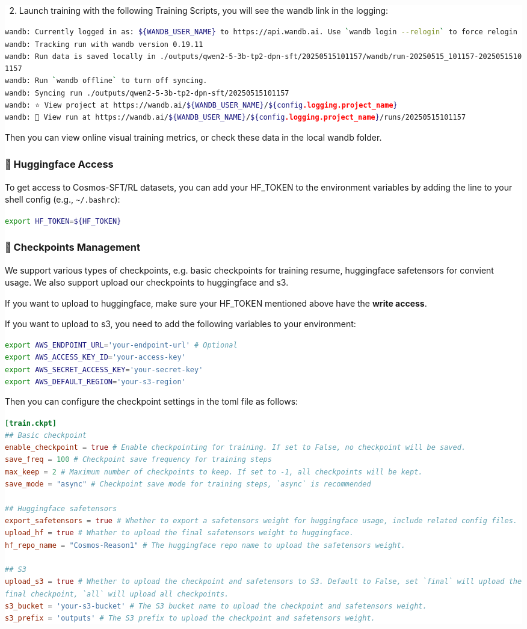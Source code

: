 2. Launch training with the following Training Scripts, you will see the wandb link in the logging:
```bash
wandb: Currently logged in as: ${WANDB_USER_NAME} to https://api.wandb.ai. Use `wandb login --relogin` to force relogin                                  
wandb: Tracking run with wandb version 0.19.11                                                                                                                           
wandb: Run data is saved locally in ./outputs/qwen2-5-3b-tp2-dpn-sft/20250515101157/wandb/run-20250515_101157-20250515101157                                             
wandb: Run `wandb offline` to turn off syncing.                                                                                                                          
wandb: Syncing run ./outputs/qwen2-5-3b-tp2-dpn-sft/20250515101157                                                                                                       
wandb: ⭐️ View project at https://wandb.ai/${WANDB_USER_NAME}/${config.logging.project_name}
wandb: 🚀 View run at https://wandb.ai/${WANDB_USER_NAME}/${config.logging.project_name}/runs/20250515101157
```
Then you can view online visual training metrics, or check these data in the local wandb folder.

### 🔩 Huggingface Access

To get access to Cosmos-SFT/RL datasets, you can add your HF_TOKEN to the environment variables by adding the line to your shell config (e.g., `~/.bashrc`):
```bash
export HF_TOKEN=${HF_TOKEN}
```

### 📝 Checkpoints Management
We support various types of checkpoints, e.g. basic checkpoints for training resume, huggingface safetensors for convient usage. We also support upload our checkpoints to huggingface and s3.

If you want to upload to huggingface, make sure your HF_TOKEN mentioned above have the **write access**.

If you want to upload to s3, you need to add the following variables to your environment:
```bash
export AWS_ENDPOINT_URL='your-endpoint-url' # Optional
export AWS_ACCESS_KEY_ID='your-access-key'
export AWS_SECRET_ACCESS_KEY='your-secret-key'
export AWS_DEFAULT_REGION='your-s3-region'
```

Then you can configure the checkpoint settings in the toml file as follows:
```toml
[train.ckpt]
## Basic checkpoint
enable_checkpoint = true # Enable checkpointing for training. If set to False, no checkpoint will be saved.
save_freq = 100 # Checkpoint save frequency for training steps
max_keep = 2 # Maximum number of checkpoints to keep. If set to -1, all checkpoints will be kept.
save_mode = "async" # Checkpoint save mode for training steps, `async` is recommended

## Huggingface safetensors
export_safetensors = true # Whether to export a safetensors weight for huggingface usage, include related config files.
upload_hf = true # Whather to upload the final safetensors weight to huggingface.
hf_repo_name = "Cosmos-Reason1" # The huggingface repo name to upload the safetensors weight.

## S3
upload_s3 = true # Whether to upload the checkpoint and safetensors to S3. Default to False, set `final` will upload the final checkpoint, `all` will upload all checkpoints.
s3_bucket = 'your-s3-bucket' # The S3 bucket name to upload the checkpoint and safetensors weight.
s3_prefix = 'outputs' # The S3 prefix to upload the checkpoint and safetensors weight.
```
